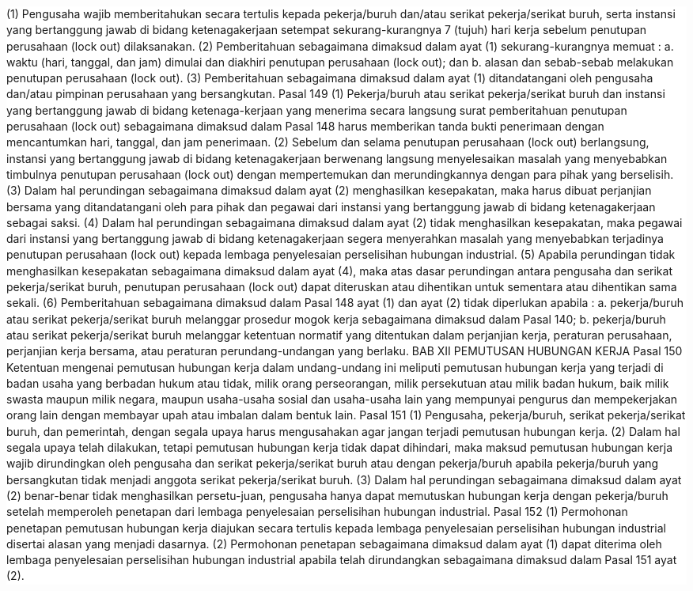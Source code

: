 (1) Pengusaha wajib memberitahukan secara tertulis kepada pekerja/buruh dan/atau serikat pekerja/serikat buruh, serta instansi yang bertanggung jawab di bidang ketenagakerjaan setempat sekurang-kurangnya 7 (tujuh) hari kerja sebelum penutupan perusahaan (lock out) dilaksanakan.
(2) Pemberitahuan sebagaimana dimaksud dalam ayat (1) sekurang-kurangnya memuat :
a. waktu (hari, tanggal, dan jam) dimulai dan diakhiri penutupan perusahaan (lock out); dan
b. alasan dan sebab-sebab melakukan penutupan perusahaan (lock out).
(3) Pemberitahuan sebagaimana dimaksud dalam ayat (1) ditandatangani oleh pengusaha dan/atau pimpinan perusahaan yang bersangkutan.
Pasal 149
(1) Pekerja/buruh atau serikat pekerja/serikat buruh dan instansi yang bertanggung jawab di bidang ketenaga-kerjaan yang menerima secara langsung surat pemberitahuan penutupan perusahaan (lock out) sebagaimana dimaksud dalam Pasal 148 harus memberikan tanda bukti penerimaan dengan mencantumkan hari, tanggal, dan jam penerimaan.
(2) Sebelum dan selama penutupan perusahaan (lock out) berlangsung, instansi yang bertanggung jawab di bidang ketenagakerjaan berwenang langsung menyelesaikan masalah yang menyebabkan timbulnya penutupan perusahaan (lock out) dengan mempertemukan dan merundingkannya dengan para pihak yang berselisih.
(3) Dalam hal perundingan sebagaimana dimaksud dalam ayat (2) menghasilkan kesepakatan, maka harus dibuat perjanjian bersama yang ditandatangani oleh para pihak dan pegawai dari instansi yang bertanggung jawab di bidang ketenagakerjaan sebagai saksi.
(4) Dalam hal perundingan sebagaimana dimaksud dalam ayat (2) tidak menghasilkan kesepakatan, maka pegawai dari instansi yang bertanggung jawab di bidang ketenagakerjaan segera menyerahkan masalah yang menyebabkan terjadinya penutupan perusahaan (lock out) kepada lembaga penyelesaian perselisihan hubungan industrial.
(5) Apabila perundingan tidak menghasilkan kesepakatan sebagaimana dimaksud dalam ayat (4), maka atas dasar perundingan antara pengusaha dan serikat pekerja/serikat buruh, penutupan perusahaan (lock out) dapat diteruskan atau dihentikan untuk sementara atau dihentikan sama sekali.
(6) Pemberitahuan sebagaimana dimaksud dalam Pasal 148 ayat (1) dan ayat (2) tidak diperlukan apabila :
a. pekerja/buruh atau serikat pekerja/serikat buruh melanggar prosedur mogok kerja sebagaimana dimaksud dalam Pasal 140;
b. pekerja/buruh atau serikat pekerja/serikat buruh melanggar ketentuan normatif yang ditentukan dalam perjanjian kerja, peraturan perusahaan, perjanjian kerja bersama, atau peraturan perundang-undangan yang berlaku.
BAB XII PEMUTUSAN HUBUNGAN KERJA
Pasal 150
Ketentuan mengenai pemutusan hubungan kerja dalam undang-undang ini meliputi pemutusan hubungan kerja yang terjadi di badan usaha yang berbadan hukum atau tidak, milik orang perseorangan, milik persekutuan atau milik badan hukum, baik milik swasta maupun milik negara, maupun usaha-usaha sosial dan usaha-usaha lain yang mempunyai pengurus dan mempekerjakan orang lain dengan membayar upah atau imbalan dalam bentuk lain.
Pasal 151
(1) Pengusaha, pekerja/buruh, serikat pekerja/serikat buruh, dan pemerintah, dengan segala upaya harus mengusahakan agar jangan terjadi pemutusan hubungan kerja.
(2) Dalam hal segala upaya telah dilakukan, tetapi pemutusan hubungan kerja tidak dapat dihindari, maka maksud pemutusan hubungan kerja wajib dirundingkan oleh pengusaha dan serikat pekerja/serikat buruh atau dengan pekerja/buruh apabila pekerja/buruh yang bersangkutan tidak menjadi anggota serikat pekerja/serikat buruh.
(3) Dalam hal perundingan sebagaimana dimaksud dalam ayat (2) benar-benar tidak menghasilkan persetu-juan, pengusaha hanya dapat memutuskan hubungan kerja dengan pekerja/buruh setelah memperoleh penetapan dari lembaga penyelesaian perselisihan hubungan industrial.
Pasal 152
(1) Permohonan penetapan pemutusan hubungan kerja diajukan secara tertulis kepada lembaga penyelesaian perselisihan hubungan industrial disertai alasan yang menjadi dasarnya.
(2) Permohonan penetapan sebagaimana dimaksud dalam ayat (1) dapat diterima oleh lembaga penyelesaian perselisihan hubungan industrial apabila telah dirundangkan sebagaimana dimaksud dalam Pasal 151 ayat (2).
